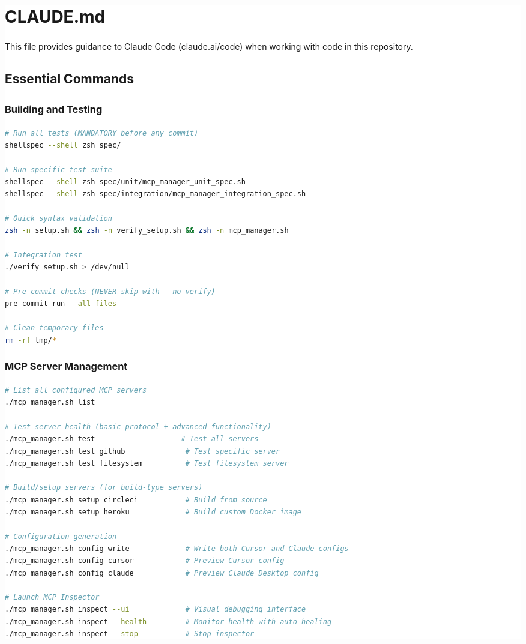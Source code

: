 # CLAUDE.md

This file provides guidance to Claude Code (claude.ai/code) when working with code in this repository.

## Essential Commands

### Building and Testing
```bash
# Run all tests (MANDATORY before any commit)
shellspec --shell zsh spec/

# Run specific test suite
shellspec --shell zsh spec/unit/mcp_manager_unit_spec.sh
shellspec --shell zsh spec/integration/mcp_manager_integration_spec.sh

# Quick syntax validation
zsh -n setup.sh && zsh -n verify_setup.sh && zsh -n mcp_manager.sh

# Integration test
./verify_setup.sh > /dev/null

# Pre-commit checks (NEVER skip with --no-verify)
pre-commit run --all-files

# Clean temporary files
rm -rf tmp/*
```

### MCP Server Management
```bash
# List all configured MCP servers
./mcp_manager.sh list

# Test server health (basic protocol + advanced functionality)
./mcp_manager.sh test                    # Test all servers
./mcp_manager.sh test github              # Test specific server
./mcp_manager.sh test filesystem          # Test filesystem server

# Build/setup servers (for build-type servers)
./mcp_manager.sh setup circleci           # Build from source
./mcp_manager.sh setup heroku             # Build custom Docker image

# Configuration generation
./mcp_manager.sh config-write             # Write both Cursor and Claude configs
./mcp_manager.sh config cursor            # Preview Cursor config
./mcp_manager.sh config claude            # Preview Claude Desktop config

# Launch MCP Inspector
./mcp_manager.sh inspect --ui             # Visual debugging interface
./mcp_manager.sh inspect --health         # Monitor health with auto-healing
./mcp_manager.sh inspect --stop           # Stop inspector
```
